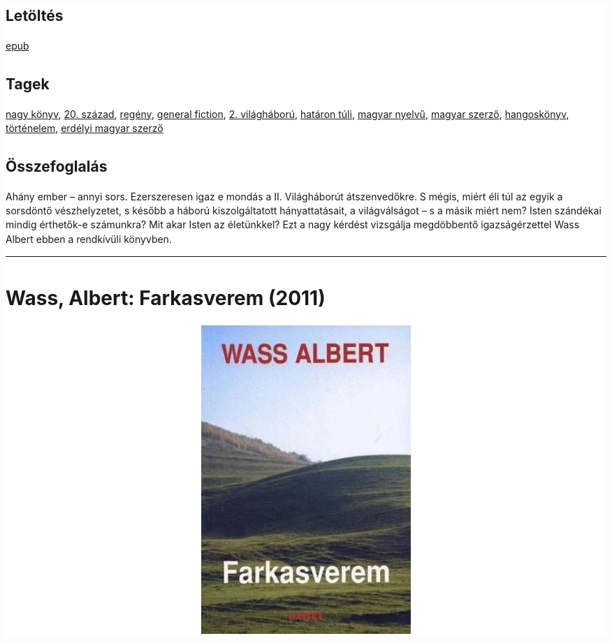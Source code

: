 ## Letöltés
[epub](https://github.com/BercziSandor/calibre_lib/raw/main/main/Wass%2C%20Albert/Elvesz%20a%20nyom%20%28217%29/Elvesz%20a%20nyom%20-%20Wass%2C%20Albert.epub)

## Tagek
[nagy könyv](https://github.com/berczisandor/calibre_lib/blob/main/main/_tags/nagy%20k%c3%b6nyv.md), [20. század](https://github.com/berczisandor/calibre_lib/blob/main/main/_tags/20.%20sz%c3%a1zad.md), [regény](https://github.com/berczisandor/calibre_lib/blob/main/main/_tags/reg%c3%a9ny.md), [general fiction](https://github.com/berczisandor/calibre_lib/blob/main/main/_tags/general%20fiction.md), [2. világháború](https://github.com/berczisandor/calibre_lib/blob/main/main/_tags/2.%20vil%c3%a1gh%c3%a1bor%c3%ba.md), [határon túli](https://github.com/berczisandor/calibre_lib/blob/main/main/_tags/hat%c3%a1ron%20t%c3%bali.md), [magyar nyelvű](https://github.com/berczisandor/calibre_lib/blob/main/main/_tags/magyar%20nyelv%c5%b1.md), [magyar szerző](https://github.com/berczisandor/calibre_lib/blob/main/main/_tags/magyar%20szerz%c5%91.md), [hangoskönyv](https://github.com/berczisandor/calibre_lib/blob/main/main/_tags/hangosk%c3%b6nyv.md), [történelem](https://github.com/berczisandor/calibre_lib/blob/main/main/_tags/t%c3%b6rt%c3%a9nelem.md), [erdélyi magyar szerző](https://github.com/berczisandor/calibre_lib/blob/main/main/_tags/erd%c3%a9lyi%20magyar%20szerz%c5%91.md)

## Összefoglalás
Ahány ember – annyi sors. Ezerszeresen igaz e mondás a II. Világháborút átszenvedőkre. S mégis, miért éli túl az egyik a sorsdöntő vészhelyzetet, s később a háború kiszolgáltatott hányattatásait, a világválságot – s a másik miért nem? Isten szándékai mindig érthetők-e számunkra? Mit akar Isten az életünkkel? Ezt a nagy kérdést vizsgálja megdöbbentő igazságérzettel Wass Albert ebben a rendkívüli könyvben.


<hr/>

# <a name="id_214">Wass, Albert: Farkasverem (2011)</a>
<center><img src="https://github.com/BercziSandor/calibre_lib/raw/main/main/Wass%2C%20Albert/Farkasverem%20%28214%29/cover.jpg" alt="cover" width="300"/></center>
